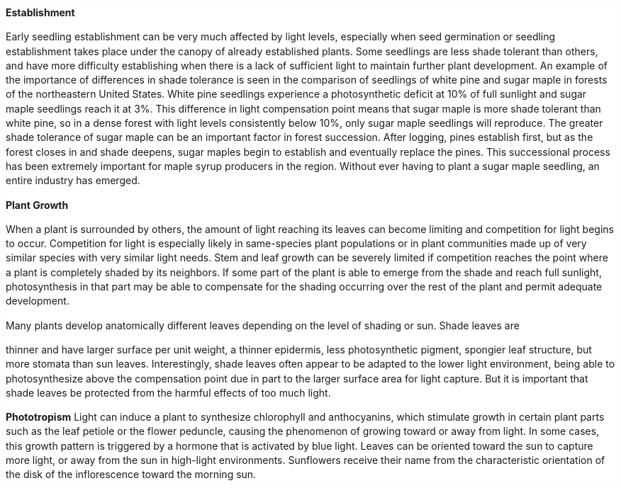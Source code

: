 
**Establishment**

Early seedling establishment can be very much affected by
light levels, especially when seed germination or seedling
establishment takes place under the canopy of already established plants. Some seedlings are less shade tolerant than
others, and have more difficulty establishing when there is
a lack of sufficient light to maintain further plant development. An example of the importance of differences in shade
tolerance is seen in the comparison of seedlings of white pine
and sugar maple in forests of the northeastern United States.
White pine seedlings experience a photosynthetic deficit at
10% of full sunlight and sugar maple seedlings reach it at 3%.
This difference in light compensation point means that sugar
maple is more shade tolerant than white pine, so in a dense
forest with light levels consistently below 10%, only sugar
maple seedlings will reproduce. The greater shade tolerance
of sugar maple can be an important factor in forest succession. After logging, pines establish first, but as the forest
closes in and shade deepens, sugar maples begin to establish
and eventually replace the pines. This successional process
has been extremely important for maple syrup producers in
the region. Without ever having to plant a sugar maple seedling, an entire industry has emerged.


**Plant Growth**

When a plant is surrounded by others, the amount of light
reaching its leaves can become limiting and competition
for light begins to occur. Competition for light is especially
likely in same-species plant populations or in plant communities made up of very similar species with very similar light
needs. Stem and leaf growth can be severely limited if competition reaches the point where a plant is completely shaded
by its neighbors. If some part of the plant is able to emerge
from the shade and reach full sunlight, photosynthesis in that
part may be able to compensate for the shading occurring
over the rest of the plant and permit adequate development.

Many plants develop anatomically different leaves
depending on the level of shading or sun. Shade leaves are



thinner and have larger surface per unit weight, a thinner epidermis, less photosynthetic pigment, spongier leaf structure,
but more stomata than sun leaves. Interestingly, shade leaves
often appear to be adapted to the lower light environment,
being able to photosynthesize above the compensation point
due in part to the larger surface area for light capture. But it
is important that shade leaves be protected from the harmful
effects of too much light.


**Phototropism**
Light can induce a plant to synthesize chlorophyll and anthocyanins, which stimulate growth in certain plant parts such
as the leaf petiole or the flower peduncle, causing the phenomenon of growing toward or away from light. In some
cases, this growth pattern is triggered by a hormone that is
activated by blue light. Leaves can be oriented toward the
sun to capture more light, or away from the sun in high-light
environments. Sunflowers receive their name from the characteristic orientation of the disk of the inflorescence toward
the morning sun.
